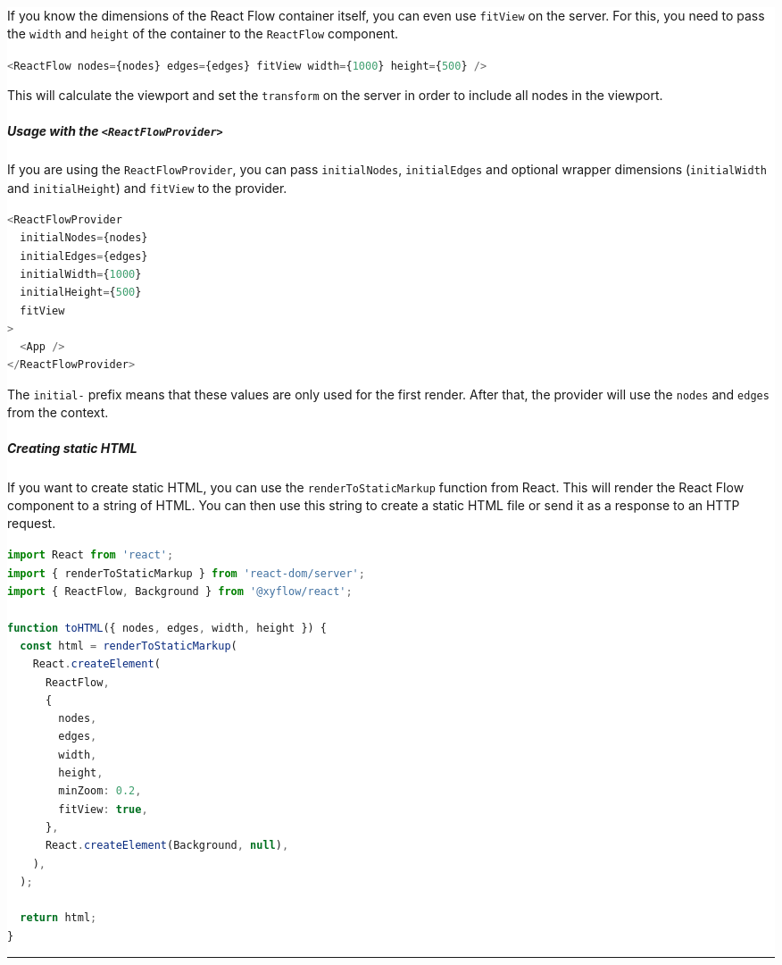 
If you know the dimensions of the React Flow container itself, you can even use `fitView` on the server. For this, you need to pass the `width` and `height` of the container to the `ReactFlow` component.

```typescript
<ReactFlow nodes={nodes} edges={edges} fitView width={1000} height={500} />
```

This will calculate the viewport and set the `transform` on the server in order to include all nodes in the viewport.

##### Usage with the `<ReactFlowProvider>`[](#usage-with-the-reactflowprovider)


If you are using the `ReactFlowProvider`, you can pass `initialNodes`, `initialEdges` and optional wrapper dimensions (`initialWidth` and `initialHeight`) and `fitView` to the provider.

```typescript
<ReactFlowProvider
  initialNodes={nodes}
  initialEdges={edges}
  initialWidth={1000}
  initialHeight={500}
  fitView
>
  <App />
</ReactFlowProvider>
```

The `initial-` prefix means that these values are only used for the first render. After that, the provider will use the `nodes` and `edges` from the context.

##### Creating static HTML[](#creating-static-html)


If you want to create static HTML, you can use the `renderToStaticMarkup` function from React. This will render the React Flow component to a string of HTML. You can then use this string to create a static HTML file or send it as a response to an HTTP request.

```typescript
import React from 'react';
import { renderToStaticMarkup } from 'react-dom/server';
import { ReactFlow, Background } from '@xyflow/react';
 
function toHTML({ nodes, edges, width, height }) {
  const html = renderToStaticMarkup(
    React.createElement(
      ReactFlow,
      {
        nodes,
        edges,
        width,
        height,
        minZoom: 0.2,
        fitView: true,
      },
      React.createElement(Background, null),
    ),
  );
 
  return html;
}
```

---